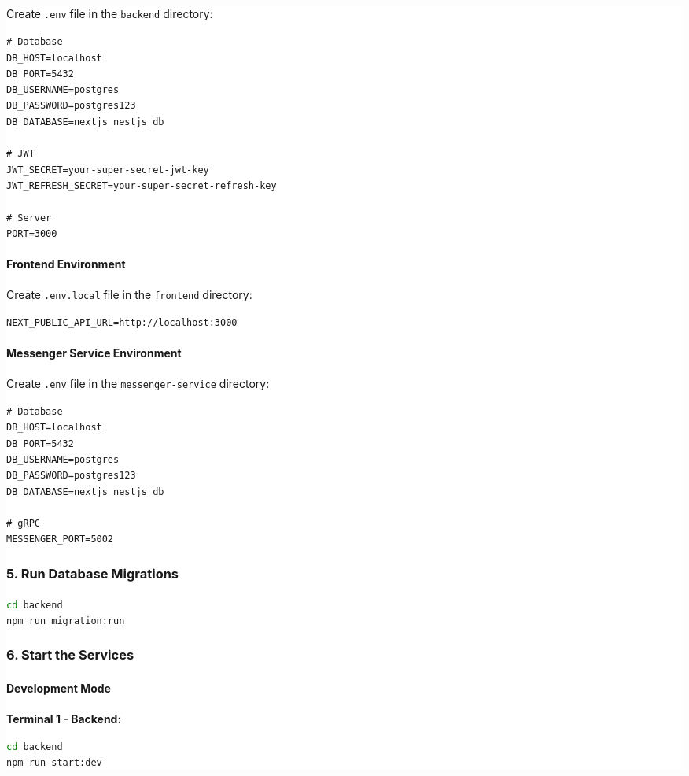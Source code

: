 Create `.env` file in the `backend` directory:

```env
# Database
DB_HOST=localhost
DB_PORT=5432
DB_USERNAME=postgres
DB_PASSWORD=postgres123
DB_DATABASE=nextjs_nestjs_db

# JWT
JWT_SECRET=your-super-secret-jwt-key
JWT_REFRESH_SECRET=your-super-secret-refresh-key

# Server
PORT=3000
```

#### Frontend Environment

Create `.env.local` file in the `frontend` directory:

```env
NEXT_PUBLIC_API_URL=http://localhost:3000
```

#### Messenger Service Environment

Create `.env` file in the `messenger-service` directory:

```env
# Database
DB_HOST=localhost
DB_PORT=5432
DB_USERNAME=postgres
DB_PASSWORD=postgres123
DB_DATABASE=nextjs_nestjs_db

# gRPC
MESSENGER_PORT=5002
```

### 5. Run Database Migrations

```bash
cd backend
npm run migration:run
```

### 6. Start the Services

#### Development Mode

**Terminal 1 - Backend:**

```bash
cd backend
npm run start:dev
```
